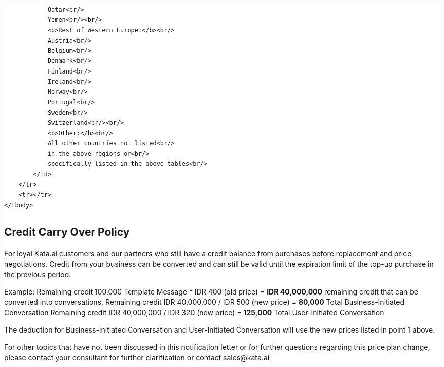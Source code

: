                 Qatar<br/>
                Yemen<br/><br/>
                <b>Rest of Western Europe:</b><br/>
                Austria<br/>
                Belgium<br/>
                Denmark<br/>
                Finland<br/>
                Ireland<br/>
                Norway<br/>
                Portugal<br/>
                Sweden<br/>
                Switzerland<br/><br/>
                <b>Other:</b><br/>
                All other countries not listed<br/>
                in the above regions or<br/>
                specifically listed in the above tables<br/>
            </td>
        </tr>
        <tr></tr>
    </tbody>
</table>

## Credit Carry Over Policy

For loyal Kata.ai customers and our partners who still have a credit balance from purchases before replacement and price negotiations. Credit from your business can be converted and can still be valid until the expiration limit of the top-up purchase in the previous period.

Example:
Remaining credit 100,000 Template Message \* IDR 400 (old price) = **IDR 40,000,000** remaining credit that can be converted into conversations.
Remaining credit IDR 40,000,000 / IDR 500 (new price) = **80,000** Total Business-Initiated Conversation
Remaining credit IDR 40,000,000 / IDR 320 (new price) = **125,000** Total User-Initiated Conversation

The deduction for Business-Initiated Conversation and User-Initiated Conversation will use the new prices listed in point 1 above.

For other topics that have not been discussed in this notification letter or for further questions regarding this price plan change, please contact your consultant for further clarification or contact sales@kata.ai

